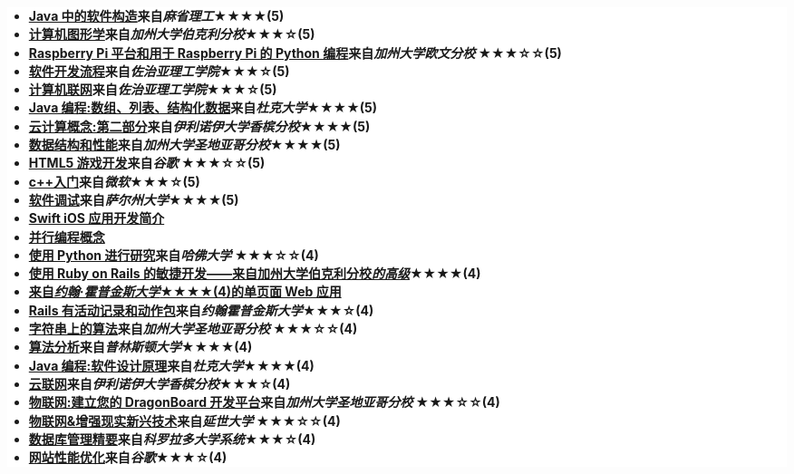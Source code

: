 *   **[Java 中的软件构造](https://www.class-central.com/course/edx-software-construction-in-java-6469?utm_source=fcc_medium&utm_medium=web&utm_campaign=mooc_report_programming_march_2018)来自*麻省理工*★★★★(5)**
*   **[计算机图形学](https://www.class-central.com/course/edx-computer-graphics-548?utm_source=fcc_medium&utm_medium=web&utm_campaign=mooc_report_programming_march_2018)来自*加州大学伯克利分校*★★★☆(5)**
*   **[Raspberry Pi 平台和用于 Raspberry Pi 的 Python 编程](https://www.class-central.com/course/coursera-the-raspberry-pi-platform-and-python-programming-for-the-raspberry-pi-4334?utm_source=fcc_medium&utm_medium=web&utm_campaign=mooc_report_programming_march_2018)来自*加州大学欧文分校* ★★★☆☆(5)**
*   **[软件开发流程](https://www.class-central.com/course/udacity-software-development-process-2335?utm_source=fcc_medium&utm_medium=web&utm_campaign=mooc_report_programming_march_2018)来自*佐治亚理工学院*★★★☆(5)**
*   **[计算机联网](https://www.class-central.com/course/udacity-computer-networking-2336?utm_source=fcc_medium&utm_medium=web&utm_campaign=mooc_report_programming_march_2018)来自*佐治亚理工学院*★★★☆(5)**
*   **[Java 编程:数组、列表、结构化数据](https://www.class-central.com/course/coursera-java-programming-arrays-lists-and-structured-data-4362?utm_source=fcc_medium&utm_medium=web&utm_campaign=mooc_report_programming_march_2018)来自*杜克大学*★★★★(5)**
*   **[云计算概念:第二部分](https://www.class-central.com/course/coursera-cloud-computing-concepts-part-2-2942?utm_source=fcc_medium&utm_medium=web&utm_campaign=mooc_report_programming_march_2018)来自*伊利诺伊大学香槟分校*★★★★(5)**
*   **[数据结构和性能](https://www.class-central.com/course/coursera-data-structures-and-performance-4203?utm_source=fcc_medium&utm_medium=web&utm_campaign=mooc_report_programming_march_2018)来自*加州大学圣地亚哥分校*★★★★(5)**
*   **[HTML5 游戏开发](https://www.class-central.com/course/udacity-html5-game-development-551?utm_source=fcc_medium&utm_medium=web&utm_campaign=mooc_report_programming_march_2018)来自*谷歌* ★★★☆☆(5)**
*   **[c++入门](https://www.class-central.com/course/edx-introduction-to-c-4758?utm_source=fcc_medium&utm_medium=web&utm_campaign=mooc_report_programming_march_2018)来自*微软*★★★☆(5)**
*   **[软件调试](https://www.class-central.com/course/udacity-software-debugging-457?utm_source=fcc_medium&utm_medium=web&utm_campaign=mooc_report_programming_march_2018)来自*萨尔州大学*★★★★(5)**
*   **[Swift iOS 应用开发简介](https://www.class-central.com/course/udacity-intro-to-ios-app-development-with-swift-2861?utm_source=fcc_medium&utm_medium=web&utm_campaign=mooc_report_programming_march_2018)**
*   **[并行编程概念](https://www.class-central.com/course/openhpi-parallel-programming-concepts-1701?utm_source=fcc_medium&utm_medium=web&utm_campaign=mooc_report_programming_march_2018)**
*   **[使用 Python 进行研究](https://www.class-central.com/course/edx-using-python-for-research-7204?utm_source=fcc_medium&utm_medium=web&utm_campaign=mooc_report_programming_march_2018)来自*哈佛大学* ★★★☆☆(4)**
*   **[使用 Ruby on Rails 的敏捷开发——来自加州大学伯克利分校*的高级*](https://www.class-central.com/course/edx-agile-development-using-ruby-on-rails-advanced-558?utm_source=fcc_medium&utm_medium=web&utm_campaign=mooc_report_programming_march_2018)★★★★(4)**
*   **[来自*约翰·霍普金斯大学*★★★★(4)的单页面 Web 应用](https://www.class-central.com/course/coursera-single-page-web-applications-with-angularjs-4283?utm_source=fcc_medium&utm_medium=web&utm_campaign=mooc_report_programming_march_2018)**
*   **[Rails 有活动记录和动作包](https://www.class-central.com/course/coursera-rails-with-active-record-and-action-pack-4197?utm_source=fcc_medium&utm_medium=web&utm_campaign=mooc_report_programming_march_2018)来自*约翰霍普金斯大学*★★★☆(4)**
*   **[字符串上的算法](https://www.class-central.com/course/coursera-algorithms-on-strings-5470?utm_source=fcc_medium&utm_medium=web&utm_campaign=mooc_report_programming_march_2018)来自*加州大学圣地亚哥分校* ★★★☆☆(4)**
*   **[算法分析](https://www.class-central.com/course/coursera-analysis-of-algorithms-921?utm_source=fcc_medium&utm_medium=web&utm_campaign=mooc_report_programming_march_2018)来自*普林斯顿大学*★★★★(4)**
*   **[Java 编程:软件设计原理](https://www.class-central.com/course/coursera-java-programming-principles-of-software-design-4323?utm_source=fcc_medium&utm_medium=web&utm_campaign=mooc_report_programming_march_2018)来自*杜克大学*★★★★(4)**
*   **[云联网](https://www.class-central.com/course/coursera-cloud-networking-2732?utm_source=fcc_medium&utm_medium=web&utm_campaign=mooc_report_programming_march_2018)来自*伊利诺伊大学香槟分校*★★★☆(4)**
*   **[物联网:建立您的 DragonBoard 开发平台](https://www.class-central.com/course/coursera-internet-of-things-setting-up-your-dragonboard-development-platform-4260?utm_source=fcc_medium&utm_medium=web&utm_campaign=mooc_report_programming_march_2018)来自*加州大学圣地亚哥分校* ★★★☆☆(4)**
*   **[物联网&增强现实新兴技术](https://www.class-central.com/course/coursera-internet-of-things-augmented-reality-emerging-technologies-3934?utm_source=fcc_medium&utm_medium=web&utm_campaign=mooc_report_programming_march_2018)来自*延世大学* ★★★☆☆(4)**
*   **[数据库管理精要](https://www.class-central.com/course/coursera-database-management-essentials-4337?utm_source=fcc_medium&utm_medium=web&utm_campaign=mooc_report_programming_march_2018)来自*科罗拉多大学系统*★★★☆(4)**
*   **[网站性能优化](https://www.class-central.com/course/udacity-website-performance-optimization-2189?utm_source=fcc_medium&utm_medium=web&utm_campaign=mooc_report_programming_march_2018)来自*谷歌*★★★☆(4)**
